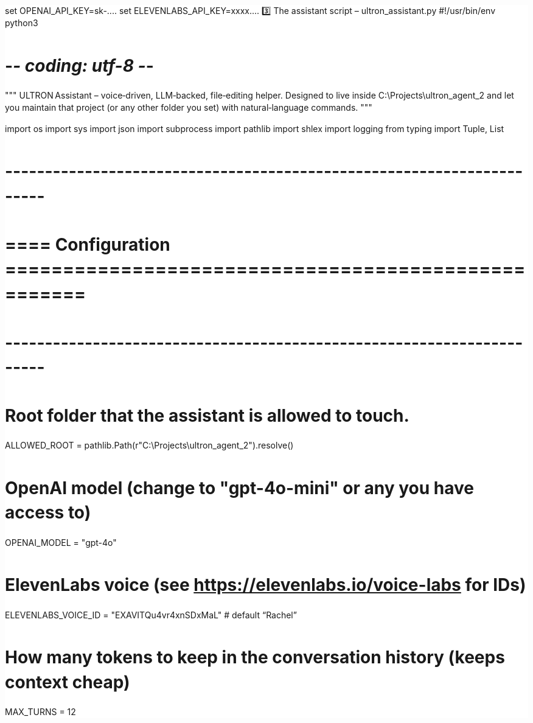 set OPENAI_API_KEY=sk-....
set ELEVENLABS_API_KEY=xxxx....
3️⃣ The assistant script – ultron_assistant.py
#!/usr/bin/env python3
# -*- coding: utf-8 -*-

"""
ULTRON Assistant – voice‑driven, LLM‑backed, file‑editing helper.
Designed to live inside C:\Projects\ultron_agent_2 and let you maintain that
project (or any other folder you set) with natural‑language commands.
"""

import os
import sys
import json
import subprocess
import pathlib
import shlex
import logging
from typing import Tuple, List

# ----------------------------------------------------------------------
# ====  Configuration ====================================================
# ----------------------------------------------------------------------
# Root folder that the assistant is allowed to touch.
ALLOWED_ROOT = pathlib.Path(r"C:\Projects\ultron_agent_2").resolve()

# OpenAI model (change to "gpt-4o-mini" or any you have access to)
OPENAI_MODEL = "gpt-4o"

# ElevenLabs voice (see https://elevenlabs.io/voice-labs for IDs)
ELEVENLABS_VOICE_ID = "EXAVITQu4vr4xnSDxMaL"   # default “Rachel”

# How many tokens to keep in the conversation history (keeps context cheap)
MAX_TURNS = 12
